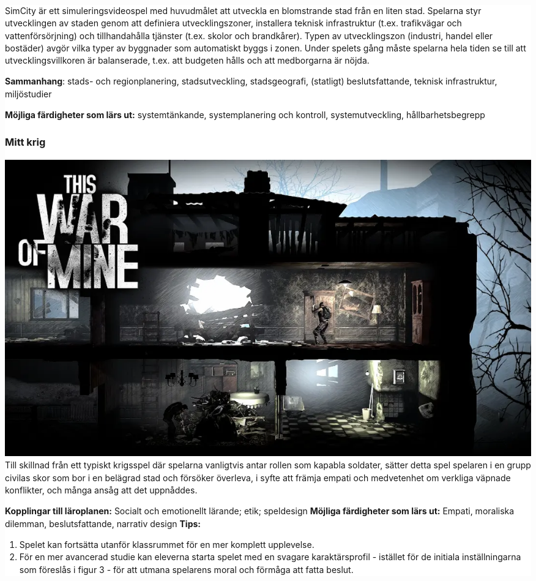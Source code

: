 SimCity är ett simuleringsvideospel med huvudmålet att utveckla en blomstrande stad från en liten stad. Spelarna styr utvecklingen av staden genom att definiera utvecklingszoner, installera teknisk infrastruktur (t.ex. trafikvägar och vattenförsörjning) och tillhandahålla tjänster (t.ex. skolor och brandkårer). Typen av utvecklingszon (industri, handel eller bostäder) avgör vilka typer av byggnader som automatiskt byggs i zonen. Under spelets gång måste spelarna hela tiden se till att utvecklingsvillkoren är balanserade, t.ex. att budgeten hålls och att medborgarna är nöjda.

**Sammanhang**: stads- och regionplanering, stadsutveckling, stadsgeografi, (statligt) beslutsfattande, teknisk infrastruktur, miljöstudier

**Möjliga färdigheter som lärs ut:** systemtänkande, systemplanering och kontroll, systemutveckling, hållbarhetsbegrepp

### Mitt krig
![](../assets/img/games/thiswarofmine.webp)
Till skillnad från ett typiskt krigsspel där spelarna vanligtvis antar rollen som kapabla soldater, sätter detta spel spelaren i en grupp civilas skor som bor i en belägrad stad och försöker överleva, i syfte att främja empati och medvetenhet om verkliga väpnade konflikter, och många ansåg att det uppnåddes.

**Kopplingar till läroplanen:** Socialt och emotionellt lärande; etik; speldesign
**Möjliga färdigheter som lärs ut:** Empati, moraliska dilemman, beslutsfattande, narrativ design
**Tips:**
1.  Spelet kan fortsätta utanför klassrummet för en mer komplett upplevelse.
2.  För en mer avancerad studie kan eleverna starta spelet med en svagare karaktärsprofil - istället för de initiala inställningarna som föreslås i figur 3 - för att utmana spelarens moral och förmåga att fatta beslut.
